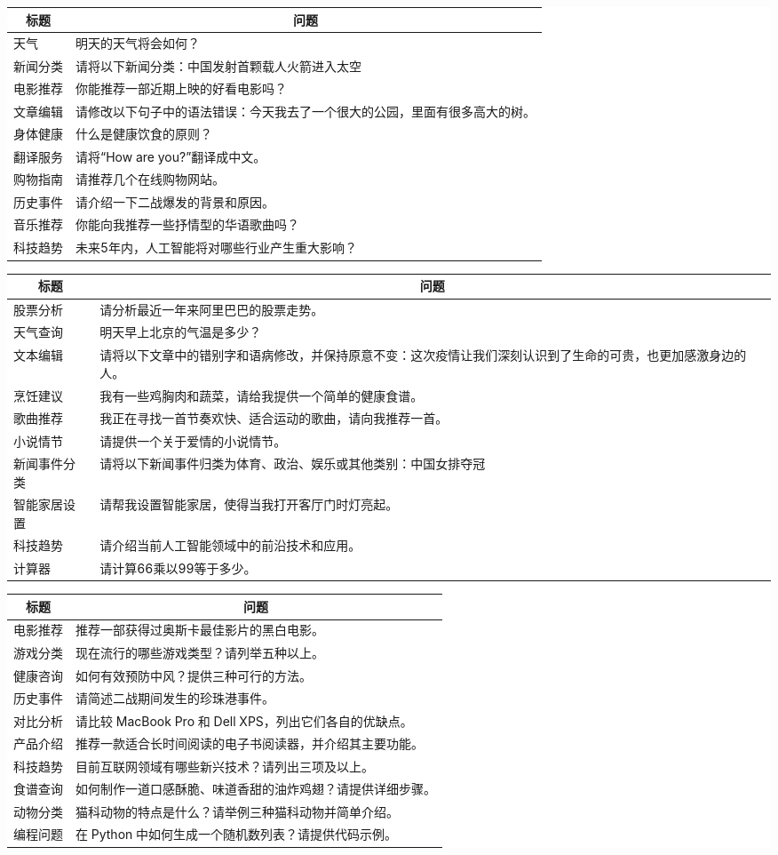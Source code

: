 |标题|问题|
|---|---|
|天气|明天的天气将会如何？|
|新闻分类|请将以下新闻分类：中国发射首颗载人火箭进入太空|
|电影推荐|你能推荐一部近期上映的好看电影吗？|
|文章编辑|请修改以下句子中的语法错误：今天我去了一个很大的公园，里面有很多高大的树。|
|身体健康|什么是健康饮食的原则？|
|翻译服务|请将“How are you?”翻译成中文。|
|购物指南|请推荐几个在线购物网站。|
|历史事件|请介绍一下二战爆发的背景和原因。|
|音乐推荐|你能向我推荐一些抒情型的华语歌曲吗？|
|科技趋势|未来5年内，人工智能将对哪些行业产生重大影响？|

|标题|问题|
|---|---|
|股票分析|请分析最近一年来阿里巴巴的股票走势。|
|天气查询|明天早上北京的气温是多少？|
|文本编辑|请将以下文章中的错别字和语病修改，并保持原意不变：这次疫情让我们深刻认识到了生命的可贵，也更加感激身边的人。|
|烹饪建议|我有一些鸡胸肉和蔬菜，请给我提供一个简单的健康食谱。|
|歌曲推荐|我正在寻找一首节奏欢快、适合运动的歌曲，请向我推荐一首。|
|小说情节|请提供一个关于爱情的小说情节。|
|新闻事件分类|请将以下新闻事件归类为体育、政治、娱乐或其他类别：中国女排夺冠|
|智能家居设置|请帮我设置智能家居，使得当我打开客厅门时灯亮起。|
|科技趋势|请介绍当前人工智能领域中的前沿技术和应用。|
|计算器|请计算66乘以99等于多少。|

| 标题 | 问题 |
| --- | --- |
| 电影推荐 | 推荐一部获得过奥斯卡最佳影片的黑白电影。 |
| 游戏分类 | 现在流行的哪些游戏类型？请列举五种以上。 |
| 健康咨询 | 如何有效预防中风？提供三种可行的方法。 |
| 历史事件 | 请简述二战期间发生的珍珠港事件。 |
| 对比分析 | 请比较 MacBook Pro 和 Dell XPS，列出它们各自的优缺点。 |
| 产品介绍 | 推荐一款适合长时间阅读的电子书阅读器，并介绍其主要功能。 |
| 科技趋势 | 目前互联网领域有哪些新兴技术？请列出三项及以上。|
| 食谱查询 | 如何制作一道口感酥脆、味道香甜的油炸鸡翅？请提供详细步骤。|
| 动物分类 | 猫科动物的特点是什么？请举例三种猫科动物并简单介绍。|
| 编程问题 | 在 Python 中如何生成一个随机数列表？请提供代码示例。|
